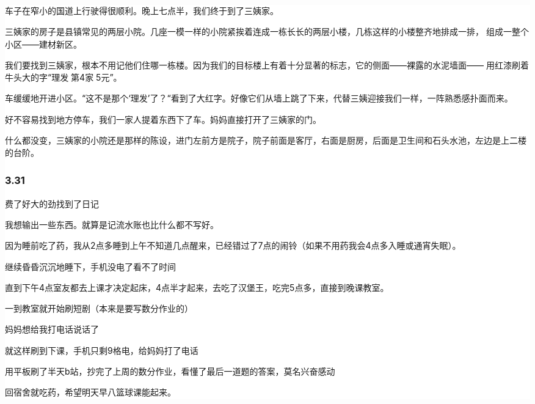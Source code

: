 车子在窄小的国道上行驶得很顺利。晚上七点半，我们终于到了三姨家。

三姨家的房子是县镇常见的两层小院。几座一模一样的小院紧挨着连成一栋长长的两层小楼，几栋这样的小楼整齐地排成一排，
组成一整个小区——建材新区。

我们要找到三姨家，根本不用记他们住哪一栋楼。因为我们的目标楼上有着十分显著的标志，它的侧面——裸露的水泥墙面——
用红漆刷着牛头大的字“理发 第4家 5元”。

车缓缓地开进小区。“这不是那个‘理发’了？“看到了大红字。好像它们从墙上跳了下来，代替三姨迎接我们一样，一阵熟悉感扑面而来。

好不容易找到地方停车，我们一家人提着东西下了车。妈妈直接打开了三姨家的门。

什么都没变，三姨家的小院还是那样的陈设，进门左前方是院子，院子前面是客厅，右面是厨房，后面是卫生间和石头水池，左边是上二楼的台阶。

### 3.31

费了好大的劲找到了日记

我想输出一些东西。就算是记流水账也比什么都不写好。

因为睡前吃了药，我从2点多睡到上午不知道几点醒来，已经错过了7点的闹铃（如果不用药我会4点多入睡或通宵失眠）。

继续昏昏沉沉地睡下，手机没电了看不了时间

直到下午4点室友都去上课才决定起床，4点半才起来，去吃了汉堡王，吃完5点多，直接到晚课教室。

一到教室就开始刷短剧（本来是要写数分作业的）

妈妈想给我打电话说话了

就这样刷到下课，手机只剩9格电，给妈妈打了电话

用平板刷了半天b站，抄完了上周的数分作业，看懂了最后一道题的答案，莫名兴奋感动

回宿舍就吃药，希望明天早八篮球课能起来。    